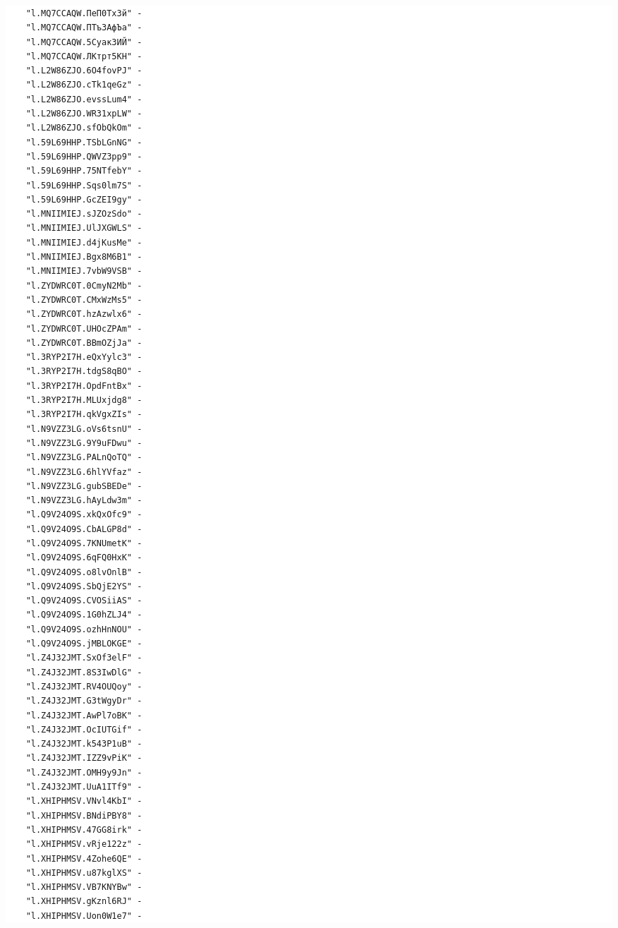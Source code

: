         "l.MQ7CCAQW.ПеП0ТхЗй" - 
        "l.MQ7CCAQW.ПТъЗАфЪа" - 
        "l.MQ7CCAQW.5Суак3ИЙ" - 
        "l.MQ7CCAQW.ЛКтрт5КН" - 
        "l.L2W86ZJO.6O4fovPJ" - 
        "l.L2W86ZJO.cTk1qeGz" - 
        "l.L2W86ZJO.evssLum4" - 
        "l.L2W86ZJO.WR31xpLW" - 
        "l.L2W86ZJO.sfObQkOm" - 
        "l.59L69HHP.TSbLGnNG" - 
        "l.59L69HHP.QWVZ3pp9" - 
        "l.59L69HHP.75NTfebY" - 
        "l.59L69HHP.Sqs0lm7S" - 
        "l.59L69HHP.GcZEI9gy" - 
        "l.MNIIMIEJ.sJZOzSdo" - 
        "l.MNIIMIEJ.UlJXGWLS" - 
        "l.MNIIMIEJ.d4jKusMe" - 
        "l.MNIIMIEJ.Bgx8M6B1" - 
        "l.MNIIMIEJ.7vbW9VSB" - 
        "l.ZYDWRC0T.0CmyN2Mb" - 
        "l.ZYDWRC0T.CMxWzMs5" - 
        "l.ZYDWRC0T.hzAzwlx6" - 
        "l.ZYDWRC0T.UHOcZPAm" - 
        "l.ZYDWRC0T.BBmOZjJa" - 
        "l.3RYP2I7H.eQxYylc3" - 
        "l.3RYP2I7H.tdgS8qBO" - 
        "l.3RYP2I7H.OpdFntBx" - 
        "l.3RYP2I7H.MLUxjdg8" - 
        "l.3RYP2I7H.qkVgxZIs" - 
        "l.N9VZZ3LG.oVs6tsnU" - 
        "l.N9VZZ3LG.9Y9uFDwu" - 
        "l.N9VZZ3LG.PALnQoTQ" - 
        "l.N9VZZ3LG.6hlYVfaz" - 
        "l.N9VZZ3LG.gubSBEDe" - 
        "l.N9VZZ3LG.hAyLdw3m" - 
        "l.Q9V24O9S.xkQxOfc9" - 
        "l.Q9V24O9S.CbALGP8d" - 
        "l.Q9V24O9S.7KNUmetK" - 
        "l.Q9V24O9S.6qFQ0HxK" - 
        "l.Q9V24O9S.o8lvOnlB" - 
        "l.Q9V24O9S.SbQjE2YS" - 
        "l.Q9V24O9S.CVOSiiAS" - 
        "l.Q9V24O9S.1G0hZLJ4" - 
        "l.Q9V24O9S.ozhHnNOU" - 
        "l.Q9V24O9S.jMBLOKGE" - 
        "l.Z4J32JMT.SxOf3elF" - 
        "l.Z4J32JMT.8S3IwDlG" - 
        "l.Z4J32JMT.RV4OUQoy" - 
        "l.Z4J32JMT.G3tWgyDr" - 
        "l.Z4J32JMT.AwPl7oBK" - 
        "l.Z4J32JMT.OcIUTGif" - 
        "l.Z4J32JMT.k543P1uB" - 
        "l.Z4J32JMT.IZZ9vPiK" - 
        "l.Z4J32JMT.OMH9y9Jn" - 
        "l.Z4J32JMT.UuA1ITf9" - 
        "l.XHIPHMSV.VNvl4KbI" - 
        "l.XHIPHMSV.BNdiPBY8" - 
        "l.XHIPHMSV.47GG8irk" - 
        "l.XHIPHMSV.vRje122z" - 
        "l.XHIPHMSV.4Zohe6QE" - 
        "l.XHIPHMSV.u87kglXS" - 
        "l.XHIPHMSV.VB7KNYBw" - 
        "l.XHIPHMSV.gKznl6RJ" - 
        "l.XHIPHMSV.Uon0W1e7" - 